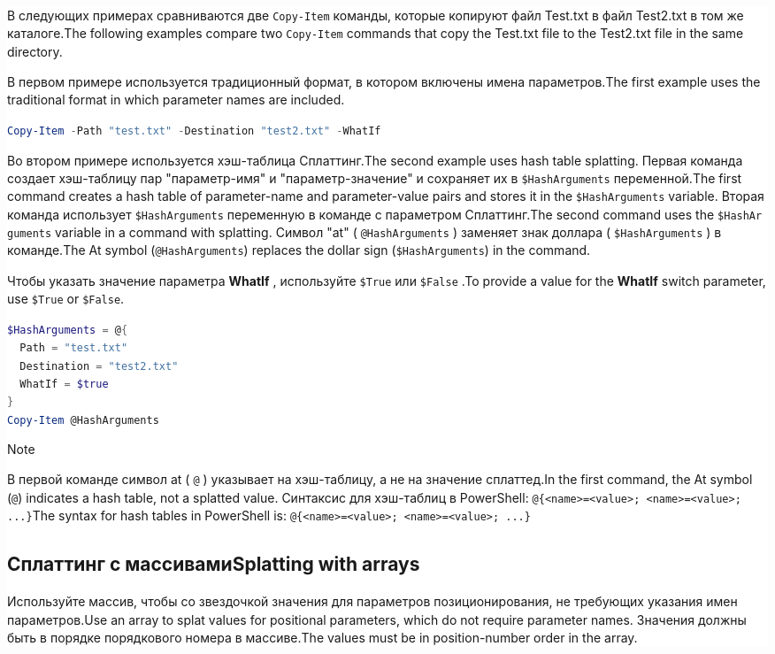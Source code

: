 <span data-ttu-id="10c29-126">В следующих примерах сравниваются две `Copy-Item` команды, которые копируют файл Test.txt в файл Test2.txt в том же каталоге.</span><span class="sxs-lookup"><span data-stu-id="10c29-126">The following examples compare two `Copy-Item` commands that copy the Test.txt file to the Test2.txt file in the same directory.</span></span>

<span data-ttu-id="10c29-127">В первом примере используется традиционный формат, в котором включены имена параметров.</span><span class="sxs-lookup"><span data-stu-id="10c29-127">The first example uses the traditional format in which parameter names are included.</span></span>

```powershell
Copy-Item -Path "test.txt" -Destination "test2.txt" -WhatIf
```

<span data-ttu-id="10c29-128">Во втором примере используется хэш-таблица Сплаттинг.</span><span class="sxs-lookup"><span data-stu-id="10c29-128">The second example uses hash table splatting.</span></span> <span data-ttu-id="10c29-129">Первая команда создает хэш-таблицу пар "параметр-имя" и "параметр-значение" и сохраняет их в `$HashArguments` переменной.</span><span class="sxs-lookup"><span data-stu-id="10c29-129">The first command creates a hash table of parameter-name and parameter-value pairs and stores it in the `$HashArguments` variable.</span></span> <span data-ttu-id="10c29-130">Вторая команда использует `$HashArguments` переменную в команде с параметром Сплаттинг.</span><span class="sxs-lookup"><span data-stu-id="10c29-130">The second command uses the `$HashArguments` variable in a command with splatting.</span></span> <span data-ttu-id="10c29-131">Символ "at" ( `@HashArguments` ) заменяет знак доллара ( `$HashArguments` ) в команде.</span><span class="sxs-lookup"><span data-stu-id="10c29-131">The At symbol (`@HashArguments`) replaces the dollar sign (`$HashArguments`) in the command.</span></span>

<span data-ttu-id="10c29-132">Чтобы указать значение параметра **WhatIf** , используйте `$True` или `$False` .</span><span class="sxs-lookup"><span data-stu-id="10c29-132">To provide a value for the **WhatIf** switch parameter, use `$True` or `$False`.</span></span>

```powershell
$HashArguments = @{
  Path = "test.txt"
  Destination = "test2.txt"
  WhatIf = $true
}
Copy-Item @HashArguments
```

> [!NOTE]
> <span data-ttu-id="10c29-133">В первой команде символ at ( `@` ) указывает на хэш-таблицу, а не на значение сплаттед.</span><span class="sxs-lookup"><span data-stu-id="10c29-133">In the first command, the At symbol (`@`) indicates a hash table, not a splatted value.</span></span> <span data-ttu-id="10c29-134">Синтаксис для хэш-таблиц в PowerShell: `@{<name>=<value>; <name>=<value>; ...}`</span><span class="sxs-lookup"><span data-stu-id="10c29-134">The syntax for hash tables in PowerShell is: `@{<name>=<value>; <name>=<value>; ...}`</span></span>

## <a name="splatting-with-arrays"></a><span data-ttu-id="10c29-135">Сплаттинг с массивами</span><span class="sxs-lookup"><span data-stu-id="10c29-135">Splatting with arrays</span></span>

<span data-ttu-id="10c29-136">Используйте массив, чтобы со звездочкой значения для параметров позиционирования, не требующих указания имен параметров.</span><span class="sxs-lookup"><span data-stu-id="10c29-136">Use an array to splat values for positional parameters, which do not require parameter names.</span></span> <span data-ttu-id="10c29-137">Значения должны быть в порядке порядкового номера в массиве.</span><span class="sxs-lookup"><span data-stu-id="10c29-137">The values must be in position-number order in the array.</span></span>
